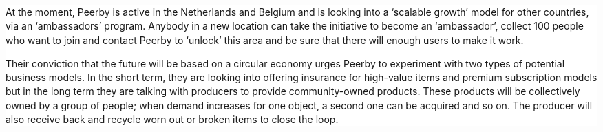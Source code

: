 At the moment, Peerby is active in the Netherlands and Belgium and is
looking into a ‘scalable growth’ model for other countries, via an
‘ambassadors’ program. Anybody in a new location can take the initiative
to become an ‘ambassador’, collect 100 people who want to join and
contact Peerby to ‘unlock’ this area and be sure that there will enough
users to make it work.

Their conviction that the future will be based on a circular economy
urges Peerby to experiment with two types of potential business models.
In the short term, they are looking into offering insurance for
high-value items and premium subscription models but in the long term
they are talking with producers to provide community-owned products.
These products will be collectively owned by a group of people; when
demand increases for one object, a second one can be acquired and so on.
The producer will also receive back and recycle worn out or broken items
to close the loop.
